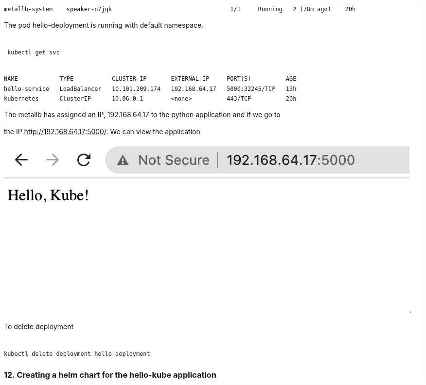 ```ShellSession
metallb-system    speaker-n7jqk                                  1/1     Running   2 (78m ago)    20h

```

The pod hello-deployment is running with default namespace. 



```ShellSession

 kubectl get svc

```

```ShellSession

NAME            TYPE           CLUSTER-IP       EXTERNAL-IP     PORT(S)          AGE
hello-service   LoadBalancer   10.101.209.174   192.168.64.17   5000:32245/TCP   13h
kubernetes      ClusterIP      10.96.0.1        <none>          443/TCP          20h

```


The metallb has assigned an IP, 192.168.64.17 to the  python application and if we go to 

the IP http://192.168.64.17:5000/. We can view the application 

![hello](images/hello-app1.png). 

To delete deployment 

```ShellSession

kubectl delete deployment hello-deployment

```


### 12. Creating a helm chart for the  hello-kube application
